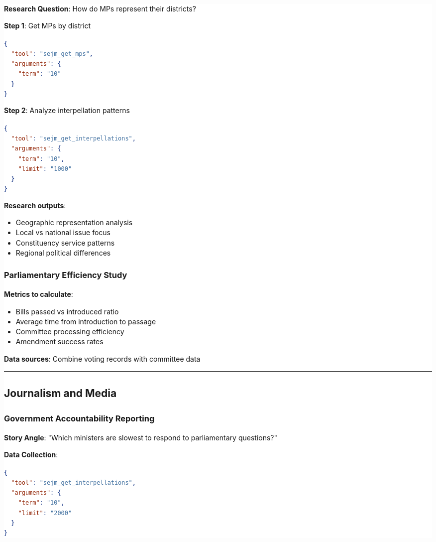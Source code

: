 **Research Question**: How do MPs represent their districts?

**Step 1**: Get MPs by district
```json
{
  "tool": "sejm_get_mps",
  "arguments": {
    "term": "10"
  }
}
```

**Step 2**: Analyze interpellation patterns
```json
{
  "tool": "sejm_get_interpellations",
  "arguments": {
    "term": "10",
    "limit": "1000"
  }
}
```

**Research outputs**:
- Geographic representation analysis
- Local vs national issue focus
- Constituency service patterns
- Regional political differences

### Parliamentary Efficiency Study

**Metrics to calculate**:
- Bills passed vs introduced ratio
- Average time from introduction to passage
- Committee processing efficiency
- Amendment success rates

**Data sources**: Combine voting records with committee data

---

## Journalism and Media

### Government Accountability Reporting

**Story Angle**: "Which ministers are slowest to respond to parliamentary questions?"

**Data Collection**:
```json
{
  "tool": "sejm_get_interpellations",
  "arguments": {
    "term": "10",
    "limit": "2000"
  }
}
```

